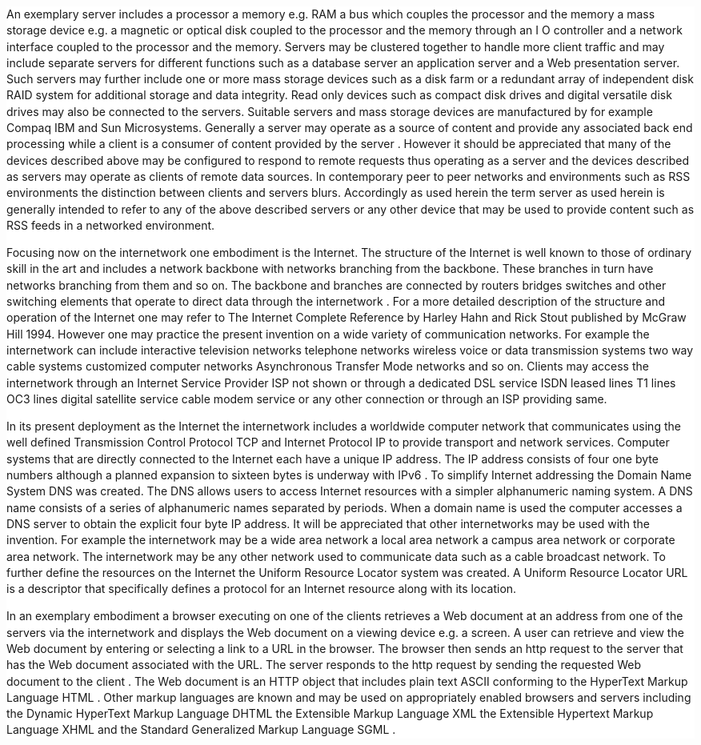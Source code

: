 An exemplary server includes a processor a memory e.g. RAM a bus which couples the processor and the memory a mass storage device e.g. a magnetic or optical disk coupled to the processor and the memory through an I O controller and a network interface coupled to the processor and the memory. Servers may be clustered together to handle more client traffic and may include separate servers for different functions such as a database server an application server and a Web presentation server. Such servers may further include one or more mass storage devices such as a disk farm or a redundant array of independent disk RAID system for additional storage and data integrity. Read only devices such as compact disk drives and digital versatile disk drives may also be connected to the servers. Suitable servers and mass storage devices are manufactured by for example Compaq IBM and Sun Microsystems. Generally a server may operate as a source of content and provide any associated back end processing while a client is a consumer of content provided by the server . However it should be appreciated that many of the devices described above may be configured to respond to remote requests thus operating as a server and the devices described as servers may operate as clients of remote data sources. In contemporary peer to peer networks and environments such as RSS environments the distinction between clients and servers blurs. Accordingly as used herein the term server as used herein is generally intended to refer to any of the above described servers or any other device that may be used to provide content such as RSS feeds in a networked environment.

Focusing now on the internetwork one embodiment is the Internet. The structure of the Internet is well known to those of ordinary skill in the art and includes a network backbone with networks branching from the backbone. These branches in turn have networks branching from them and so on. The backbone and branches are connected by routers bridges switches and other switching elements that operate to direct data through the internetwork . For a more detailed description of the structure and operation of the Internet one may refer to The Internet Complete Reference by Harley Hahn and Rick Stout published by McGraw Hill 1994. However one may practice the present invention on a wide variety of communication networks. For example the internetwork can include interactive television networks telephone networks wireless voice or data transmission systems two way cable systems customized computer networks Asynchronous Transfer Mode networks and so on. Clients may access the internetwork through an Internet Service Provider ISP not shown or through a dedicated DSL service ISDN leased lines T1 lines OC3 lines digital satellite service cable modem service or any other connection or through an ISP providing same.

In its present deployment as the Internet the internetwork includes a worldwide computer network that communicates using the well defined Transmission Control Protocol TCP and Internet Protocol IP to provide transport and network services. Computer systems that are directly connected to the Internet each have a unique IP address. The IP address consists of four one byte numbers although a planned expansion to sixteen bytes is underway with IPv6 . To simplify Internet addressing the Domain Name System DNS was created. The DNS allows users to access Internet resources with a simpler alphanumeric naming system. A DNS name consists of a series of alphanumeric names separated by periods. When a domain name is used the computer accesses a DNS server to obtain the explicit four byte IP address. It will be appreciated that other internetworks may be used with the invention. For example the internetwork may be a wide area network a local area network a campus area network or corporate area network. The internetwork may be any other network used to communicate data such as a cable broadcast network. To further define the resources on the Internet the Uniform Resource Locator system was created. A Uniform Resource Locator URL is a descriptor that specifically defines a protocol for an Internet resource along with its location.

In an exemplary embodiment a browser executing on one of the clients retrieves a Web document at an address from one of the servers via the internetwork and displays the Web document on a viewing device e.g. a screen. A user can retrieve and view the Web document by entering or selecting a link to a URL in the browser. The browser then sends an http request to the server that has the Web document associated with the URL. The server responds to the http request by sending the requested Web document to the client . The Web document is an HTTP object that includes plain text ASCII conforming to the HyperText Markup Language HTML . Other markup languages are known and may be used on appropriately enabled browsers and servers including the Dynamic HyperText Markup Language DHTML the Extensible Markup Language XML the Extensible Hypertext Markup Language XHML and the Standard Generalized Markup Language SGML .
